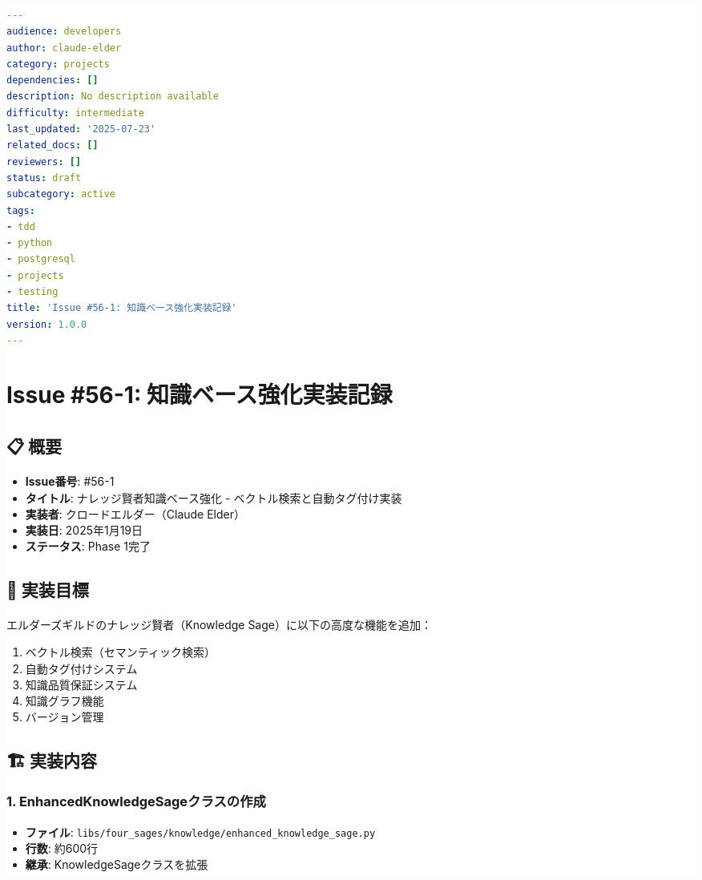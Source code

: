 ```yaml
---
audience: developers
author: claude-elder
category: projects
dependencies: []
description: No description available
difficulty: intermediate
last_updated: '2025-07-23'
related_docs: []
reviewers: []
status: draft
subcategory: active
tags:
- tdd
- python
- postgresql
- projects
- testing
title: 'Issue #56-1: 知識ベース強化実装記録'
version: 1.0.0
---
```


# Issue #56-1: 知識ベース強化実装記録

## 📋 概要
- **Issue番号**: #56-1
- **タイトル**: ナレッジ賢者知識ベース強化 - ベクトル検索と自動タグ付け実装
- **実装者**: クロードエルダー（Claude Elder）
- **実装日**: 2025年1月19日
- **ステータス**: Phase 1完了

## 🎯 実装目標
エルダーズギルドのナレッジ賢者（Knowledge Sage）に以下の高度な機能を追加：
1. ベクトル検索（セマンティック検索）
2. 自動タグ付けシステム
3. 知識品質保証システム
4. 知識グラフ機能
5. バージョン管理

## 🏗️ 実装内容

### 1. EnhancedKnowledgeSageクラスの作成
- **ファイル**: `libs/four_sages/knowledge/enhanced_knowledge_sage.py`
- **行数**: 約600行
- **継承**: KnowledgeSageクラスを拡張
